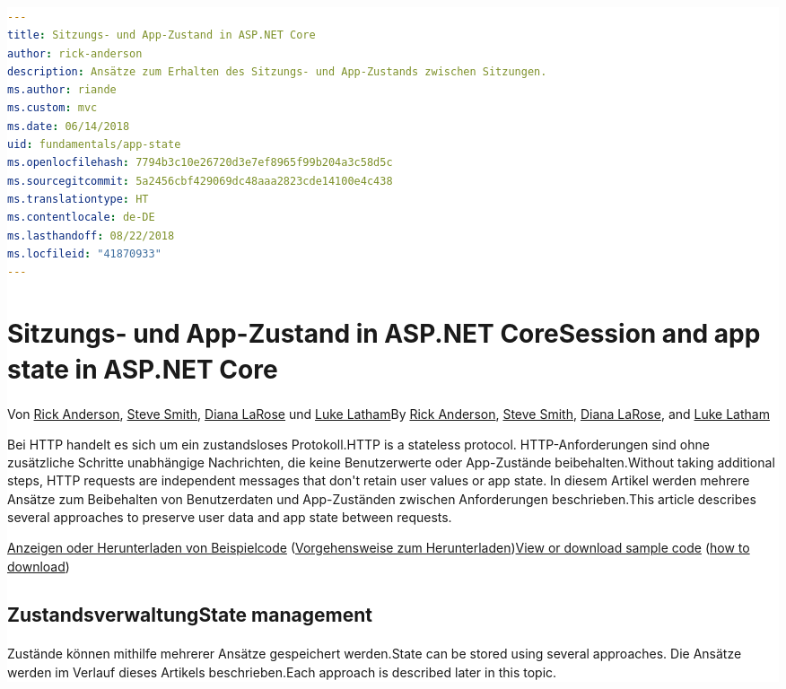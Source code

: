 ```yaml
---
title: Sitzungs- und App-Zustand in ASP.NET Core
author: rick-anderson
description: Ansätze zum Erhalten des Sitzungs- und App-Zustands zwischen Sitzungen.
ms.author: riande
ms.custom: mvc
ms.date: 06/14/2018
uid: fundamentals/app-state
ms.openlocfilehash: 7794b3c10e26720d3e7ef8965f99b204a3c58d5c
ms.sourcegitcommit: 5a2456cbf429069dc48aaa2823cde14100e4c438
ms.translationtype: HT
ms.contentlocale: de-DE
ms.lasthandoff: 08/22/2018
ms.locfileid: "41870933"
---
```

# <a name="session-and-app-state-in-aspnet-core"></a><span data-ttu-id="10c45-103">Sitzungs- und App-Zustand in ASP.NET Core</span><span class="sxs-lookup"><span data-stu-id="10c45-103">Session and app state in ASP.NET Core</span></span>

<span data-ttu-id="10c45-104">Von [Rick Anderson](https://twitter.com/RickAndMSFT), [Steve Smith](https://ardalis.com/), [Diana LaRose](https://github.com/DianaLaRose) und [Luke Latham](https://github.com/guardrex)</span><span class="sxs-lookup"><span data-stu-id="10c45-104">By [Rick Anderson](https://twitter.com/RickAndMSFT), [Steve Smith](https://ardalis.com/), [Diana LaRose](https://github.com/DianaLaRose), and [Luke Latham](https://github.com/guardrex)</span></span>

<span data-ttu-id="10c45-105">Bei HTTP handelt es sich um ein zustandsloses Protokoll.</span><span class="sxs-lookup"><span data-stu-id="10c45-105">HTTP is a stateless protocol.</span></span> <span data-ttu-id="10c45-106">HTTP-Anforderungen sind ohne zusätzliche Schritte unabhängige Nachrichten, die keine Benutzerwerte oder App-Zustände beibehalten.</span><span class="sxs-lookup"><span data-stu-id="10c45-106">Without taking additional steps, HTTP requests are independent messages that don't retain user values or app state.</span></span> <span data-ttu-id="10c45-107">In diesem Artikel werden mehrere Ansätze zum Beibehalten von Benutzerdaten und App-Zuständen zwischen Anforderungen beschrieben.</span><span class="sxs-lookup"><span data-stu-id="10c45-107">This article describes several approaches to preserve user data and app state between requests.</span></span>

<span data-ttu-id="10c45-108">[Anzeigen oder Herunterladen von Beispielcode](https://github.com/aspnet/Docs/tree/master/aspnetcore/fundamentals/app-state/samples) ([Vorgehensweise zum Herunterladen](xref:tutorials/index#how-to-download-a-sample))</span><span class="sxs-lookup"><span data-stu-id="10c45-108">[View or download sample code](https://github.com/aspnet/Docs/tree/master/aspnetcore/fundamentals/app-state/samples) ([how to download](xref:tutorials/index#how-to-download-a-sample))</span></span>

## <a name="state-management"></a><span data-ttu-id="10c45-109">Zustandsverwaltung</span><span class="sxs-lookup"><span data-stu-id="10c45-109">State management</span></span>

<span data-ttu-id="10c45-110">Zustände können mithilfe mehrerer Ansätze gespeichert werden.</span><span class="sxs-lookup"><span data-stu-id="10c45-110">State can be stored using several approaches.</span></span> <span data-ttu-id="10c45-111">Die Ansätze werden im Verlauf dieses Artikels beschrieben.</span><span class="sxs-lookup"><span data-stu-id="10c45-111">Each approach is described later in this topic.</span></span>
